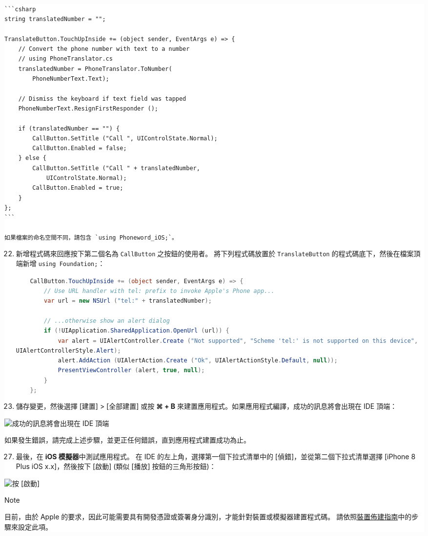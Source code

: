     ```csharp
    string translatedNumber = "";

    TranslateButton.TouchUpInside += (object sender, EventArgs e) => {
        // Convert the phone number with text to a number
        // using PhoneTranslator.cs
        translatedNumber = PhoneTranslator.ToNumber(
            PhoneNumberText.Text);

        // Dismiss the keyboard if text field was tapped
        PhoneNumberText.ResignFirstResponder ();

        if (translatedNumber == "") {
            CallButton.SetTitle ("Call ", UIControlState.Normal);
            CallButton.Enabled = false;
        } else {
            CallButton.SetTitle ("Call " + translatedNumber,
                UIControlState.Normal);
            CallButton.Enabled = true;
        }
    };
    ```

    如果檔案的命名空間不同，請包含 `using Phoneword_iOS;`。

22. 新增程式碼來回應按下第二個名為 `CallButton` 之按鈕的使用者。 將下列程式碼放置於 `TranslateButton` 的程式碼底下，然後在檔案頂端新增 `using Foundation;`：

    ```csharp
        CallButton.TouchUpInside += (object sender, EventArgs e) => {
            // Use URL handler with tel: prefix to invoke Apple's Phone app...
            var url = new NSUrl ("tel:" + translatedNumber);

            // ...otherwise show an alert dialog
            if (!UIApplication.SharedApplication.OpenUrl (url)) {
                var alert = UIAlertController.Create ("Not supported", "Scheme 'tel:' is not supported on this device", UIAlertControllerStyle.Alert);
                alert.AddAction (UIAlertAction.Create ("Ok", UIAlertActionStyle.Default, null));
                PresentViewController (alert, true, null);
            }
        };
    ```


23. 儲存變更，然後選擇 [建置] > [全部建置] 或按 **⌘ + B** 來建置應用程式。如果應用程式編譯，成功的訊息將會出現在 IDE 頂端：

  ![](hello-ios-quickstart-images/image21.png "成功的訊息將會出現在 IDE 頂端")

  如果發生錯誤，請完成上述步驟，並更正任何錯誤，直到應用程式建置成功為止。

27. 最後，在 **iOS 模擬器**中測試應用程式。 在 IDE 的左上角，選擇第一個下拉式清單中的 [偵錯]，並從第二個下拉式清單選擇 [iPhone 8 Plus iOS x.x]，然後按下 [啟動] \(類似 [播放] 按鈕的三角形按鈕\)：

  ![](hello-ios-quickstart-images/image27new.png "按 [啟動]")

  > [!NOTE]
  > 目前，由於 Apple 的要求，因此可能需要具有開發憑證或簽署身分識別，才能針對裝置或模擬器建置程式碼。 請依照[裝置佈建指南](~/ios/get-started/installation/device-provisioning/manual-provisioning.md)中的步驟來設定此項。
